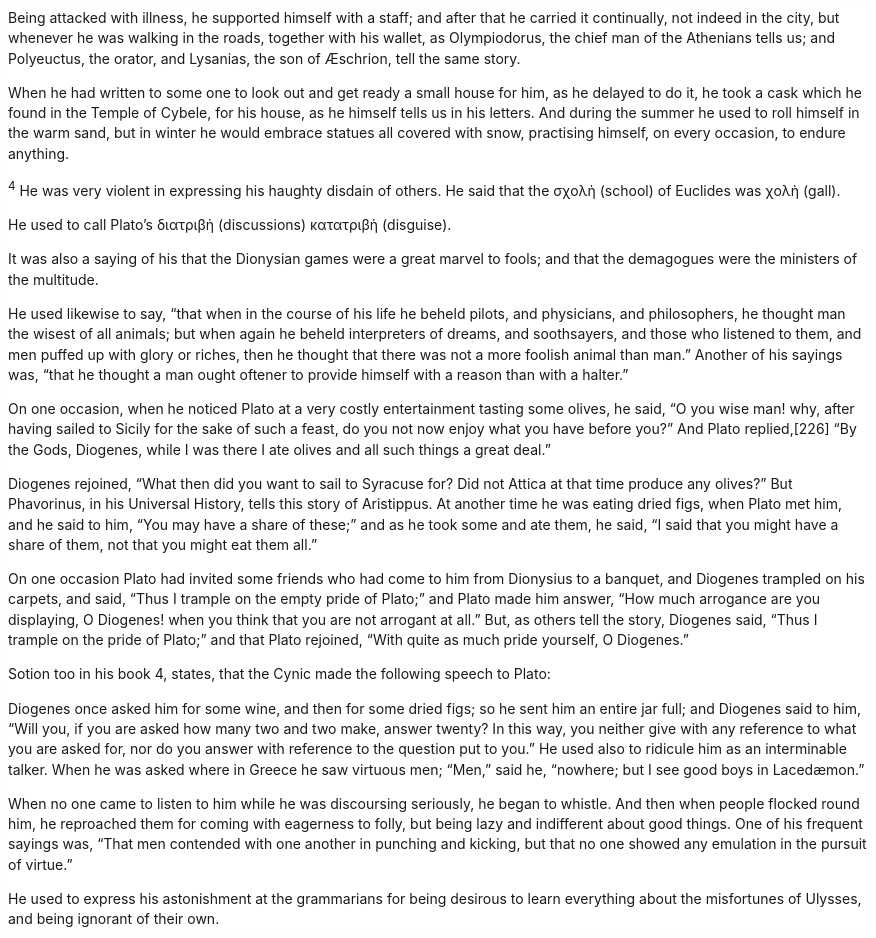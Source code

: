Being attacked with illness, he supported himself with a staff; and after that he carried it continually, not indeed in the city, but whenever he was walking in the roads, together with his wallet, as Olympiodorus, the chief man of the Athenians tells us; and Polyeuctus, the orator, and Lysanias, the son of Æschrion, tell the same story.

When he had written to some one to look out and get ready a small house for him, as he delayed to do it, he took a cask which he found in the Temple of Cybele, for his house, as he himself tells us in his letters. And during the summer he used to roll himself in the warm sand, but in winter he would embrace statues all covered with snow, practising himself, on every occasion, to endure anything.


<sup>4</sup> He was very violent in expressing his haughty disdain of others. He said that the σχολὴ (school) of Euclides was χολὴ (gall).

He used to call Plato’s διατριβὴ (discussions) κατατριβὴ (disguise). 

It was also a saying of his that the Dionysian games were a great marvel to fools; and that the demagogues were the ministers of the multitude.

He used likewise to say, “that when in the course of his life he beheld pilots, and physicians, and philosophers, he thought man the wisest of all animals; but when again he beheld interpreters of dreams, and soothsayers, and those who listened to them, and men puffed up with glory or riches, then he thought that there was not a more foolish animal than man.” Another of his sayings was, “that he thought a man ought oftener to provide himself with a reason than with a halter.” 

On one occasion, when he noticed Plato at a very costly entertainment tasting some olives, he said, “O you wise man! why, after having sailed to Sicily for the sake of such a feast, do you not now enjoy what you have before you?” And Plato replied,[226] “By the Gods, Diogenes, while I was there I ate olives and all such things a great deal.” 

Diogenes rejoined, “What then did you want to sail to Syracuse for? Did not Attica at that time produce any olives?” But Phavorinus, in his Universal History, tells this story of Aristippus. At another time he was eating dried figs, when Plato met him, and he said to him, “You may have a share of these;” and as he took some and ate them, he said, “I said that you might have a share of them, not that you might eat them all.” 

 On one occasion Plato had invited some friends who had come to him from Dionysius to a banquet, and Diogenes trampled on his carpets, and said, “Thus I trample on the empty pride of Plato;” and Plato made him answer, “How much arrogance are you displaying, O Diogenes! when you think that you are not arrogant at all.” But, as others tell the story, Diogenes said, “Thus I trample on the pride of Plato;” and that Plato rejoined, “With quite as much pride yourself, O Diogenes.” 

Sotion too in his book 4, states, that the Cynic made the following speech to Plato: 

Diogenes once asked him for some wine, and then for some dried figs; so he sent him an entire jar full; and Diogenes said to him, “Will you, if you are asked how many two and two make, answer twenty? In this way, you neither give with any reference to what you are asked for, nor do you answer with reference to the question put to you.” He used also to ridicule him as an interminable talker. When he was asked where in Greece he saw virtuous men; “Men,” said he, “nowhere; but I see good boys in Lacedæmon.” 

When no one came to listen to him while he was discoursing seriously, he began to whistle. And then when people flocked round him, he reproached them for coming with eagerness to folly, but being lazy and indifferent about good things. One of his frequent sayings was, “That men contended with one another in punching and kicking, but that no one showed any emulation in the pursuit of virtue.” 

He used to express his astonishment at the grammarians for being desirous to learn everything about the misfortunes of Ulysses, and being ignorant of their own.
